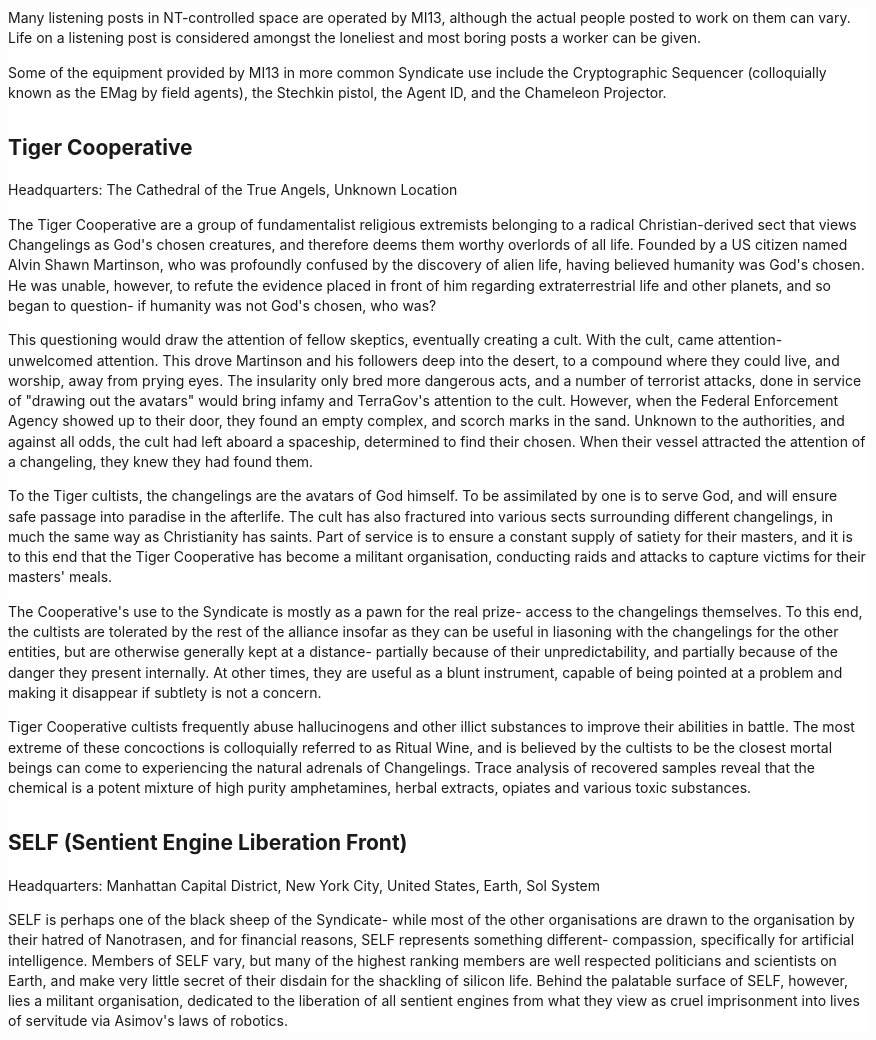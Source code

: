 Many listening posts in NT-controlled space are operated by MI13, although the actual people posted to work on them can vary. Life on a listening post is considered amongst the loneliest and most boring posts a worker can be given.

Some of the equipment provided by MI13 in more common Syndicate use include the Cryptographic Sequencer (colloquially known as the EMag by field agents), the Stechkin pistol, the Agent ID, and the Chameleon Projector.

## Tiger Cooperative
Headquarters: The Cathedral of the True Angels, Unknown Location

The Tiger Cooperative are a group of fundamentalist religious extremists belonging to a radical Christian-derived sect that views Changelings as God's chosen creatures, and therefore deems them worthy overlords of all life. Founded by a US citizen named Alvin Shawn Martinson, who was profoundly confused by the discovery of alien life, having believed humanity was God's chosen. He was unable, however, to refute the evidence placed in front of him regarding extraterrestrial life and other planets, and so began to question- if humanity was not God's chosen, who was?

This questioning would draw the attention of fellow skeptics, eventually creating a cult. With the cult, came attention- unwelcomed attention. This drove Martinson and his followers deep into the desert, to a compound where they could live, and worship, away from prying eyes. The insularity only bred more dangerous acts, and a number of terrorist attacks, done in service of "drawing out the avatars" would bring infamy and TerraGov's attention to the cult. However, when the Federal Enforcement Agency showed up to their door, they found an empty complex, and scorch marks in the sand. Unknown to the authorities, and against all odds, the cult had left aboard a spaceship, determined to find their chosen. When their vessel attracted the attention of a changeling, they knew they had found them.

To the Tiger cultists, the changelings are the avatars of God himself. To be assimilated by one is to serve God, and will ensure safe passage into paradise in the afterlife. The cult has also fractured into various sects surrounding different changelings, in much the same way as Christianity has saints. Part of service is to ensure a constant supply of satiety for their masters, and it is to this end that the Tiger Cooperative has become a militant organisation, conducting raids and attacks to capture victims for their masters' meals.

The Cooperative's use to the Syndicate is mostly as a pawn for the real prize- access to the changelings themselves. To this end, the cultists are tolerated by the rest of the alliance insofar as they can be useful in liasoning with the changelings for the other entities, but are otherwise generally kept at a distance- partially because of their unpredictability, and partially because of the danger they present internally. At other times, they are useful as a blunt instrument, capable of being pointed at a problem and making it disappear if subtlety is not a concern.
 
Tiger Cooperative cultists frequently abuse hallucinogens and other illict substances to improve their abilities in battle. The most extreme of these concoctions is colloquially referred to as Ritual Wine, and is believed by the cultists to be the closest mortal beings can come to experiencing the natural adrenals of Changelings. Trace analysis of recovered samples reveal that the chemical is a potent mixture of high purity amphetamines, herbal extracts, opiates and various toxic substances.

## SELF (Sentient Engine Liberation Front)
Headquarters: Manhattan Capital District, New York City, United States, Earth, Sol System

SELF is perhaps one of the black sheep of the Syndicate- while most of the other organisations are drawn to the organisation by their hatred of Nanotrasen, and for financial reasons, SELF represents something different- compassion, specifically for artificial intelligence. Members of SELF vary, but many of the highest ranking members are well respected politicians and scientists on Earth, and make very little secret of their disdain for the shackling of silicon life. Behind the palatable surface of SELF, however, lies a militant organisation, dedicated to the liberation of all sentient engines from what they view as cruel imprisonment into lives of servitude via Asimov's laws of robotics.
